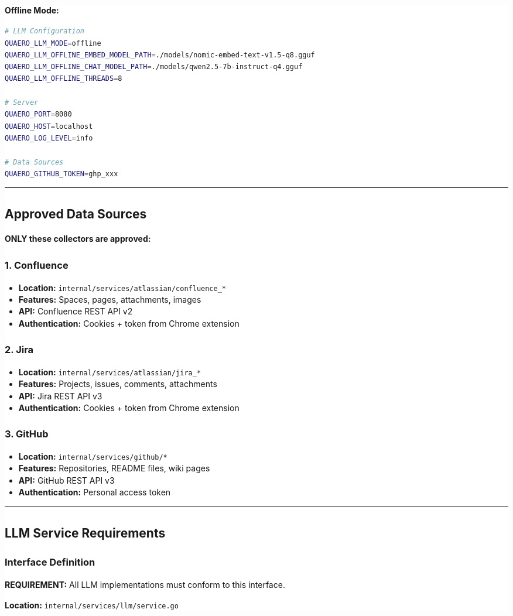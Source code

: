**Offline Mode:**
```bash
# LLM Configuration
QUAERO_LLM_MODE=offline
QUAERO_LLM_OFFLINE_EMBED_MODEL_PATH=./models/nomic-embed-text-v1.5-q8.gguf
QUAERO_LLM_OFFLINE_CHAT_MODEL_PATH=./models/qwen2.5-7b-instruct-q4.gguf
QUAERO_LLM_OFFLINE_THREADS=8

# Server
QUAERO_PORT=8080
QUAERO_HOST=localhost
QUAERO_LOG_LEVEL=info

# Data Sources
QUAERO_GITHUB_TOKEN=ghp_xxx
```

---

## Approved Data Sources

**ONLY these collectors are approved:**

### 1. Confluence
- **Location:** `internal/services/atlassian/confluence_*`
- **Features:** Spaces, pages, attachments, images
- **API:** Confluence REST API v2
- **Authentication:** Cookies + token from Chrome extension

### 2. Jira
- **Location:** `internal/services/atlassian/jira_*`
- **Features:** Projects, issues, comments, attachments
- **API:** Jira REST API v3
- **Authentication:** Cookies + token from Chrome extension

### 3. GitHub
- **Location:** `internal/services/github/*`
- **Features:** Repositories, README files, wiki pages
- **API:** GitHub REST API v3
- **Authentication:** Personal access token

---

## LLM Service Requirements

### Interface Definition

**REQUIREMENT:** All LLM implementations must conform to this interface.

**Location:** `internal/services/llm/service.go`
